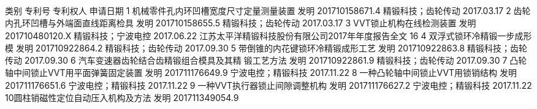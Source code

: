 类别
专利号
专利权人
申请日期
1
机械零件孔内环凹槽宽度尺寸定量测量装置
发明
201710158671.4
精锻科技；齿轮传动
2017.03.17
2
齿轮内孔环凹槽与外端面直线距离检具
发明
201710158655.5
精锻科技；齿轮传动
2017.03.17
3
VVT锁止机构在线检测装置
发明
201710480120.X
精锻科技；宁波电控
2017.06.22
江苏太平洋精锻科技股份有限公司2017年年度报告全文
16
4
双浮式锁环冷精锻一步成形模
发明
201710922864.2
精锻科技；齿轮传动
2017.09.30
5
带倒锥的内花键锁环冷精锻成形工艺
发明
201710922863.8
精锻科技；齿轮传动
2017.09.30
6
汽车变速器齿轮结合齿精锻组合模具及其精
锻工艺方法
发明
201710922861.9
精锻科技；齿轮传动
2017.09.30
7
凸轮轴中间锁止VVT用平面弹簧固定装置
发明
201711176649.9
宁波电控；精锻科技
2017.11.22
8
一种凸轮轴中间锁止VVT用锁销结构
发明
201711176651.6
宁波电控；精锻科技
2017.11.22
9
一种VVT执行器锁止间隙调整机构
发明
201711176627.2
宁波电控；精锻科技
2017.11.22
10圆柱销磁性定位自动压入机构及方法
发明
201711349054.9
